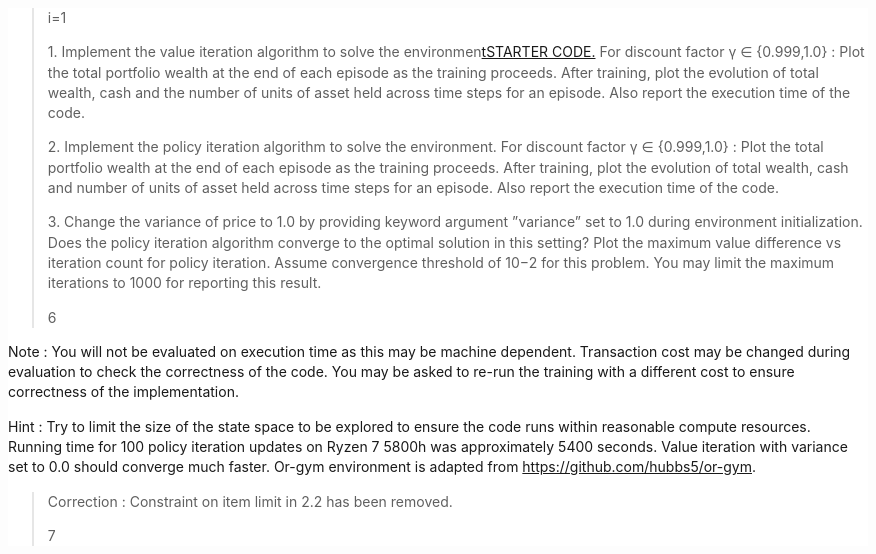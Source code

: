 > i=1
>
> 1\. Implement the value iteration algorithm to solve the
> environmen[tSTARTER
> CODE.](https://csciitd-my.sharepoint.com/:u:/g/personal/aiy247544_iitd_ac_in/Ef9mCrXr9fNPqOPM8mD4qO0Bzgugq8kb5v5B6ccZ30zoRw?e=pIhGpz)
> For discount factor γ ∈ {0.999,1.0} : Plot the total portfolio wealth
> at the end of each episode as the training proceeds. After training,
> plot the evolution of total wealth, cash and the number of units of
> asset held across time steps for an episode. Also report the execution
> time of the code.
>
> 2\. Implement the policy iteration algorithm to solve the environment.
> For discount factor γ ∈ {0.999,1.0} : Plot the total portfolio wealth
> at the end of each episode as the training proceeds. After training,
> plot the evolution of total wealth, cash and number of units of asset
> held across time steps for an episode. Also report the execution time
> of the code.
>
> 3\. Change the variance of price to 1.0 by providing keyword argument
> ”variance” set to 1.0 during environment initialization. Does the
> policy iteration algorithm converge to the optimal solution in this
> setting? Plot the maximum value difference vs iteration count for
> policy iteration. Assume convergence threshold of 10−2 for this
> problem. You may limit the maximum iterations to 1000 for reporting
> this result.
>
> 6

Note : You will not be evaluated on execution time as this may be
machine dependent. Transaction cost may be changed during evaluation to
check the correctness of the code. You may be asked to re-run the
training with a different cost to ensure correctness of the
implementation.

Hint : Try to limit the size of the state space to be explored to ensure
the code runs within reasonable compute resources. Running time for 100
policy iteration updates on Ryzen 7 5800h was approximately 5400
seconds. Value iteration with variance set to 0.0 should converge much
faster. Or-gym environment is adapted from
https://github.com/hubbs5/or-gym.

> Correction : Constraint on item limit in 2.2 has been removed.
>
> 7